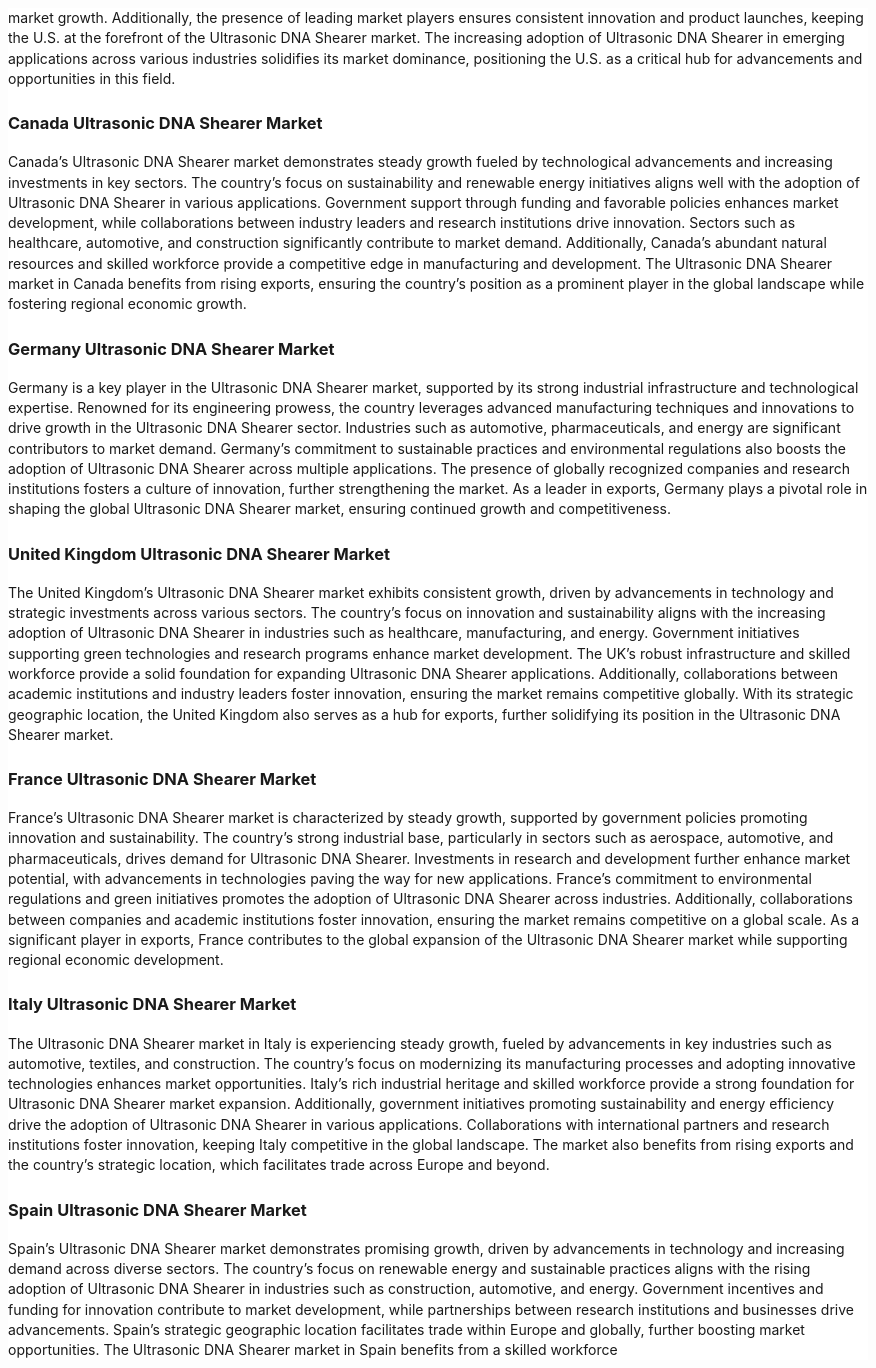 market growth. Additionally, the presence of leading market players ensures consistent innovation and product launches, keeping the U.S. at the forefront of the Ultrasonic DNA Shearer market. The increasing adoption of Ultrasonic DNA Shearer in emerging applications across various industries solidifies its market dominance, positioning the U.S. as a critical hub for advancements and opportunities in this field.</p><h3>Canada Ultrasonic DNA Shearer Market</h3><p>Canada&rsquo;s Ultrasonic DNA Shearer market demonstrates steady growth fueled by technological advancements and increasing investments in key sectors. The country&rsquo;s focus on sustainability and renewable energy initiatives aligns well with the adoption of Ultrasonic DNA Shearer in various applications. Government support through funding and favorable policies enhances market development, while collaborations between industry leaders and research institutions drive innovation. Sectors such as healthcare, automotive, and construction significantly contribute to market demand. Additionally, Canada&rsquo;s abundant natural resources and skilled workforce provide a competitive edge in manufacturing and development. The Ultrasonic DNA Shearer market in Canada benefits from rising exports, ensuring the country&rsquo;s position as a prominent player in the global landscape while fostering regional economic growth.</p><h3>Germany Ultrasonic DNA Shearer Market</h3><p>Germany is a key player in the Ultrasonic DNA Shearer market, supported by its strong industrial infrastructure and technological expertise. Renowned for its engineering prowess, the country leverages advanced manufacturing techniques and innovations to drive growth in the Ultrasonic DNA Shearer sector. Industries such as automotive, pharmaceuticals, and energy are significant contributors to market demand. Germany&rsquo;s commitment to sustainable practices and environmental regulations also boosts the adoption of Ultrasonic DNA Shearer across multiple applications. The presence of globally recognized companies and research institutions fosters a culture of innovation, further strengthening the market. As a leader in exports, Germany plays a pivotal role in shaping the global Ultrasonic DNA Shearer market, ensuring continued growth and competitiveness.</p><h3>United Kingdom Ultrasonic DNA Shearer Market</h3><p>The United Kingdom&rsquo;s Ultrasonic DNA Shearer market exhibits consistent growth, driven by advancements in technology and strategic investments across various sectors. The country&rsquo;s focus on innovation and sustainability aligns with the increasing adoption of Ultrasonic DNA Shearer in industries such as healthcare, manufacturing, and energy. Government initiatives supporting green technologies and research programs enhance market development. The UK&rsquo;s robust infrastructure and skilled workforce provide a solid foundation for expanding Ultrasonic DNA Shearer applications. Additionally, collaborations between academic institutions and industry leaders foster innovation, ensuring the market remains competitive globally. With its strategic geographic location, the United Kingdom also serves as a hub for exports, further solidifying its position in the Ultrasonic DNA Shearer market.</p><h3>France Ultrasonic DNA Shearer Market</h3><p>France&rsquo;s Ultrasonic DNA Shearer market is characterized by steady growth, supported by government policies promoting innovation and sustainability. The country&rsquo;s strong industrial base, particularly in sectors such as aerospace, automotive, and pharmaceuticals, drives demand for Ultrasonic DNA Shearer. Investments in research and development further enhance market potential, with advancements in technologies paving the way for new applications. France&rsquo;s commitment to environmental regulations and green initiatives promotes the adoption of Ultrasonic DNA Shearer across industries. Additionally, collaborations between companies and academic institutions foster innovation, ensuring the market remains competitive on a global scale. As a significant player in exports, France contributes to the global expansion of the Ultrasonic DNA Shearer market while supporting regional economic development.</p><h3>Italy Ultrasonic DNA Shearer Market</h3><p>The Ultrasonic DNA Shearer market in Italy is experiencing steady growth, fueled by advancements in key industries such as automotive, textiles, and construction. The country&rsquo;s focus on modernizing its manufacturing processes and adopting innovative technologies enhances market opportunities. Italy&rsquo;s rich industrial heritage and skilled workforce provide a strong foundation for Ultrasonic DNA Shearer market expansion. Additionally, government initiatives promoting sustainability and energy efficiency drive the adoption of Ultrasonic DNA Shearer in various applications. Collaborations with international partners and research institutions foster innovation, keeping Italy competitive in the global landscape. The market also benefits from rising exports and the country&rsquo;s strategic location, which facilitates trade across Europe and beyond.</p><h3>Spain Ultrasonic DNA Shearer Market</h3><p>Spain&rsquo;s Ultrasonic DNA Shearer market demonstrates promising growth, driven by advancements in technology and increasing demand across diverse sectors. The country&rsquo;s focus on renewable energy and sustainable practices aligns with the rising adoption of Ultrasonic DNA Shearer in industries such as construction, automotive, and energy. Government incentives and funding for innovation contribute to market development, while partnerships between research institutions and businesses drive advancements. Spain&rsquo;s strategic geographic location facilitates trade within Europe and globally, further boosting market opportunities. The Ultrasonic DNA Shearer market in Spain benefits from a skilled workforce